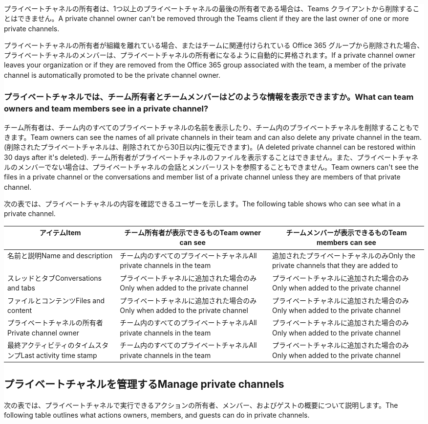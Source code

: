 <span data-ttu-id="f2ea3-166">プライベートチャネルの所有者は、1つ以上のプライベートチャネルの最後の所有者である場合は、Teams クライアントから削除することはできません。</span><span class="sxs-lookup"><span data-stu-id="f2ea3-166">A private channel owner can't be removed through the Teams client if they are the last owner of one or more private channels.</span></span>

<span data-ttu-id="f2ea3-167">プライベートチャネルの所有者が組織を離れている場合、またはチームに関連付けられている Office 365 グループから削除された場合、プライベートチャネルのメンバーは、プライベートチャネルの所有者になるように自動的に昇格されます。</span><span class="sxs-lookup"><span data-stu-id="f2ea3-167">If a private channel owner leaves your organization or if they are removed from the Office 365 group associated with the team, a member of the private channel is automatically promoted to be the private channel owner.</span></span>

### <a name="what-can-team-owners-and-team-members-see-in-a-private-channel"></a><span data-ttu-id="f2ea3-168">プライベートチャネルでは、チーム所有者とチームメンバーはどのような情報を表示できますか。</span><span class="sxs-lookup"><span data-stu-id="f2ea3-168">What can team owners and team members see in a private channel?</span></span>

<span data-ttu-id="f2ea3-169">チーム所有者は、チーム内のすべてのプライベートチャネルの名前を表示したり、チーム内のプライベートチャネルを削除することもできます。</span><span class="sxs-lookup"><span data-stu-id="f2ea3-169">Team owners can see the names of all private channels in their team and can also delete any private channel in the team.</span></span> <span data-ttu-id="f2ea3-170">(削除されたプライベートチャネルは、削除されてから30日以内に復元できます)。</span><span class="sxs-lookup"><span data-stu-id="f2ea3-170">(A deleted private channel can be restored within 30 days after it's deleted).</span></span> <span data-ttu-id="f2ea3-171">チーム所有者がプライベートチャネルのファイルを表示することはできません。また、プライベートチャネルのメンバーでない場合は、プライベートチャネルの会話とメンバーリストを参照することもできません。</span><span class="sxs-lookup"><span data-stu-id="f2ea3-171">Team owners can't see the files in a private channel or the conversations and member list of a private channel unless they are members of that private channel.</span></span>

<span data-ttu-id="f2ea3-172">次の表では、プライベートチャネルの内容を確認できるユーザーを示します。</span><span class="sxs-lookup"><span data-stu-id="f2ea3-172">The following table shows who can see what in a private channel.</span></span>

|<span data-ttu-id="f2ea3-173">アイテム</span><span class="sxs-lookup"><span data-stu-id="f2ea3-173">Item</span></span>  |<span data-ttu-id="f2ea3-174">チーム所有者が表示できるもの</span><span class="sxs-lookup"><span data-stu-id="f2ea3-174">Team owner can see</span></span> |<span data-ttu-id="f2ea3-175">チームメンバーが表示できるもの</span><span class="sxs-lookup"><span data-stu-id="f2ea3-175">Team members can see</span></span> |
|---------|---------|---------|
|<span data-ttu-id="f2ea3-176">名前と説明</span><span class="sxs-lookup"><span data-stu-id="f2ea3-176">Name and description</span></span>    |<span data-ttu-id="f2ea3-177">チーム内のすべてのプライベートチャネル</span><span class="sxs-lookup"><span data-stu-id="f2ea3-177">All private channels in the team</span></span>         |<span data-ttu-id="f2ea3-178">追加されたプライベートチャネルのみ</span><span class="sxs-lookup"><span data-stu-id="f2ea3-178">Only the private channels that they are added to</span></span>         |
|<span data-ttu-id="f2ea3-179">スレッドとタブ</span><span class="sxs-lookup"><span data-stu-id="f2ea3-179">Conversations and tabs</span></span>     |<span data-ttu-id="f2ea3-180">プライベートチャネルに追加された場合のみ</span><span class="sxs-lookup"><span data-stu-id="f2ea3-180">Only when added to the private channel</span></span>         |<span data-ttu-id="f2ea3-181">プライベートチャネルに追加された場合のみ</span><span class="sxs-lookup"><span data-stu-id="f2ea3-181">Only when added to the private channel</span></span>         |
|<span data-ttu-id="f2ea3-182">ファイルとコンテンツ</span><span class="sxs-lookup"><span data-stu-id="f2ea3-182">Files and content</span></span>    |<span data-ttu-id="f2ea3-183">プライベートチャネルに追加された場合のみ</span><span class="sxs-lookup"><span data-stu-id="f2ea3-183">Only when added to the private channel</span></span>        |<span data-ttu-id="f2ea3-184">プライベートチャネルに追加された場合のみ</span><span class="sxs-lookup"><span data-stu-id="f2ea3-184">Only when added to the private channel</span></span>         |
|<span data-ttu-id="f2ea3-185">プライベートチャネルの所有者</span><span class="sxs-lookup"><span data-stu-id="f2ea3-185">Private channel owner</span></span>    |<span data-ttu-id="f2ea3-186">チーム内のすべてのプライベートチャネル</span><span class="sxs-lookup"><span data-stu-id="f2ea3-186">All private channels in the team</span></span>        |<span data-ttu-id="f2ea3-187">プライベートチャネルに追加された場合のみ</span><span class="sxs-lookup"><span data-stu-id="f2ea3-187">Only when added to the private channel</span></span>         |
|<span data-ttu-id="f2ea3-188">最終アクティビティのタイムスタンプ</span><span class="sxs-lookup"><span data-stu-id="f2ea3-188">Last activity time stamp</span></span>  |<span data-ttu-id="f2ea3-189">チーム内のすべてのプライベートチャネル</span><span class="sxs-lookup"><span data-stu-id="f2ea3-189">All private channels in the team</span></span>       |<span data-ttu-id="f2ea3-190">プライベートチャネルに追加された場合のみ</span><span class="sxs-lookup"><span data-stu-id="f2ea3-190">Only when added to the private channel</span></span>         |

## <a name="manage-private-channels"></a><span data-ttu-id="f2ea3-191">プライベートチャネルを管理する</span><span class="sxs-lookup"><span data-stu-id="f2ea3-191">Manage private channels</span></span>

<span data-ttu-id="f2ea3-192">次の表では、プライベートチャネルで実行できるアクションの所有者、メンバー、およびゲストの概要について説明します。</span><span class="sxs-lookup"><span data-stu-id="f2ea3-192">The following table outlines what actions owners, members, and guests can do in private channels.</span></span>
